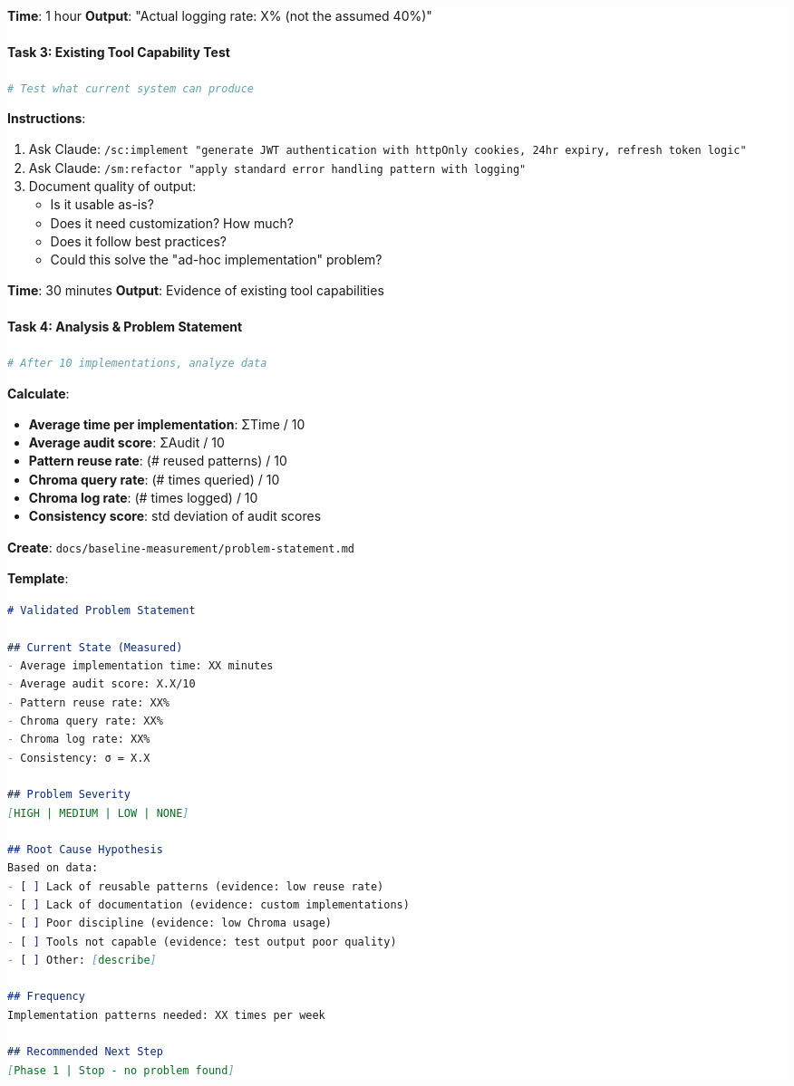 **Time**: 1 hour
**Output**: "Actual logging rate: X% (not the assumed 40%)"

#### Task 3: Existing Tool Capability Test
```bash
# Test what current system can produce
```

**Instructions**:
1. Ask Claude: `/sc:implement "generate JWT authentication with httpOnly cookies, 24hr expiry, refresh token logic"`
2. Ask Claude: `/sm:refactor "apply standard error handling pattern with logging"`
3. Document quality of output:
   - Is it usable as-is?
   - Does it need customization? How much?
   - Does it follow best practices?
   - Could this solve the "ad-hoc implementation" problem?

**Time**: 30 minutes
**Output**: Evidence of existing tool capabilities

#### Task 4: Analysis & Problem Statement
```bash
# After 10 implementations, analyze data
```

**Calculate**:
- **Average time per implementation**: ΣTime / 10
- **Average audit score**: ΣAudit / 10
- **Pattern reuse rate**: (# reused patterns) / 10
- **Chroma query rate**: (# times queried) / 10
- **Chroma log rate**: (# times logged) / 10
- **Consistency score**: std deviation of audit scores

**Create**: `docs/baseline-measurement/problem-statement.md`

**Template**:
```markdown
# Validated Problem Statement

## Current State (Measured)
- Average implementation time: XX minutes
- Average audit score: X.X/10
- Pattern reuse rate: XX%
- Chroma query rate: XX%
- Chroma log rate: XX%
- Consistency: σ = X.X

## Problem Severity
[HIGH | MEDIUM | LOW | NONE]

## Root Cause Hypothesis
Based on data:
- [ ] Lack of reusable patterns (evidence: low reuse rate)
- [ ] Lack of documentation (evidence: custom implementations)
- [ ] Poor discipline (evidence: low Chroma usage)
- [ ] Tools not capable (evidence: test output poor quality)
- [ ] Other: [describe]

## Frequency
Implementation patterns needed: XX times per week

## Recommended Next Step
[Phase 1 | Stop - no problem found]
```
